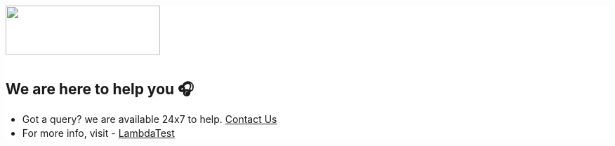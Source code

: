     
[<img height="70" width="220" src="https://user-images.githubusercontent.com/70570645/171866795-52c11b49-0728-4229-b073-4b704209ddde.png">](https://accounts.lambdatest.com/register)

      
## We are here to help you :headphones:

* Got a query? we are available 24x7 to help. [Contact Us](support@lambdatest.com)
* For more info, visit - [LambdaTest](https://www.lambdatest.com/?utm_source=github&utm_medium=repo&utm_campaign=cypress-cloud)
